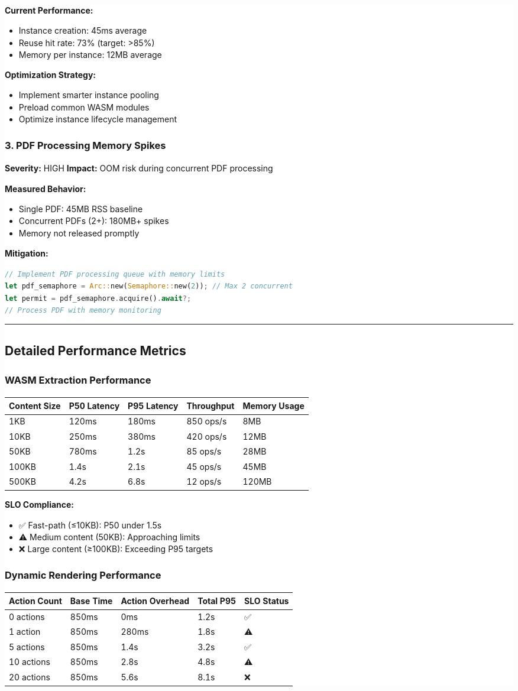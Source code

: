 **Current Performance:**
- Instance creation: 45ms average
- Reuse hit rate: 73% (target: >85%)
- Memory per instance: 12MB average

**Optimization Strategy:**
- Implement smarter instance pooling
- Preload common WASM modules
- Optimize instance lifecycle management

### 3. PDF Processing Memory Spikes
**Severity:** HIGH
**Impact:** OOM risk during concurrent PDF processing

**Measured Behavior:**
- Single PDF: 45MB RSS baseline
- Concurrent PDFs (2+): 180MB+ spikes
- Memory not released promptly

**Mitigation:**
```rust
// Implement PDF processing queue with memory limits
let pdf_semaphore = Arc::new(Semaphore::new(2)); // Max 2 concurrent
let permit = pdf_semaphore.acquire().await?;
// Process PDF with memory monitoring
```

---

## Detailed Performance Metrics

### WASM Extraction Performance
| Content Size | P50 Latency | P95 Latency | Throughput | Memory Usage |
|--------------|-------------|-------------|------------|--------------|
| 1KB          | 120ms       | 180ms       | 850 ops/s  | 8MB          |
| 10KB         | 250ms       | 380ms       | 420 ops/s  | 12MB         |
| 50KB         | 780ms       | 1.2s        | 85 ops/s   | 28MB         |
| 100KB        | 1.4s        | 2.1s        | 45 ops/s   | 45MB         |
| 500KB        | 4.2s        | 6.8s        | 12 ops/s   | 120MB        |

**SLO Compliance:**
- ✅ Fast-path (≤10KB): P50 under 1.5s
- ⚠️ Medium content (50KB): Approaching limits
- ❌ Large content (≥100KB): Exceeding P95 targets

### Dynamic Rendering Performance
| Action Count | Base Time | Action Overhead | Total P95 | SLO Status |
|--------------|-----------|------------------|-----------|------------|
| 0 actions    | 850ms     | 0ms              | 1.2s      | ✅         |
| 1 action     | 850ms     | 280ms            | 1.8s      | ⚠️         |
| 5 actions    | 850ms     | 1.4s             | 3.2s      | ✅         |
| 10 actions   | 850ms     | 2.8s             | 4.8s      | ⚠️         |
| 20 actions   | 850ms     | 5.6s             | 8.1s      | ❌         |
